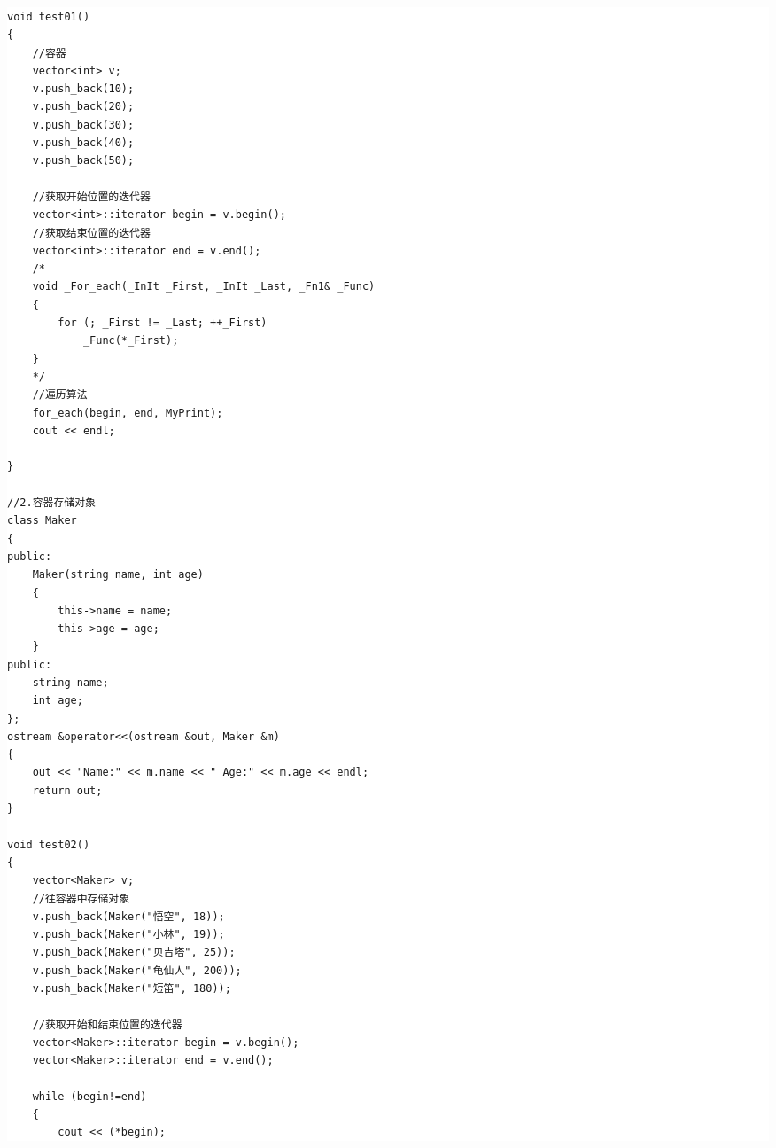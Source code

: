 ```
void test01()
{
	//容器
	vector<int> v;
	v.push_back(10);
	v.push_back(20);
	v.push_back(30);
	v.push_back(40);
	v.push_back(50);

	//获取开始位置的迭代器
	vector<int>::iterator begin = v.begin();
	//获取结束位置的迭代器
	vector<int>::iterator end = v.end();
	/*
	void _For_each(_InIt _First, _InIt _Last, _Fn1& _Func)
	{	
		for (; _First != _Last; ++_First)
			_Func(*_First);
	}
	*/
	//遍历算法
	for_each(begin, end, MyPrint);
	cout << endl;

}

//2.容器存储对象
class Maker
{
public:
	Maker(string name, int age)
	{
		this->name = name;
		this->age = age;
	}
public:
	string name;
	int age;
};
ostream &operator<<(ostream &out, Maker &m)
{
	out << "Name:" << m.name << " Age:" << m.age << endl;
	return out;
}

void test02()
{
	vector<Maker> v;
	//往容器中存储对象
	v.push_back(Maker("悟空", 18));
	v.push_back(Maker("小林", 19));
	v.push_back(Maker("贝吉塔", 25));
	v.push_back(Maker("龟仙人", 200));
	v.push_back(Maker("短笛", 180));

	//获取开始和结束位置的迭代器
	vector<Maker>::iterator begin = v.begin();
	vector<Maker>::iterator end = v.end();

	while (begin!=end)
	{
		cout << (*begin);
```